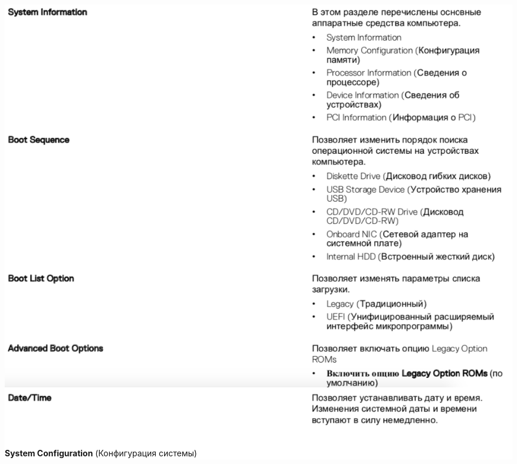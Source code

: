 ![img](../img/bios-1.png)
![img](../img/bios-2.png)

**System Configuration** (Конфигурация системы)
